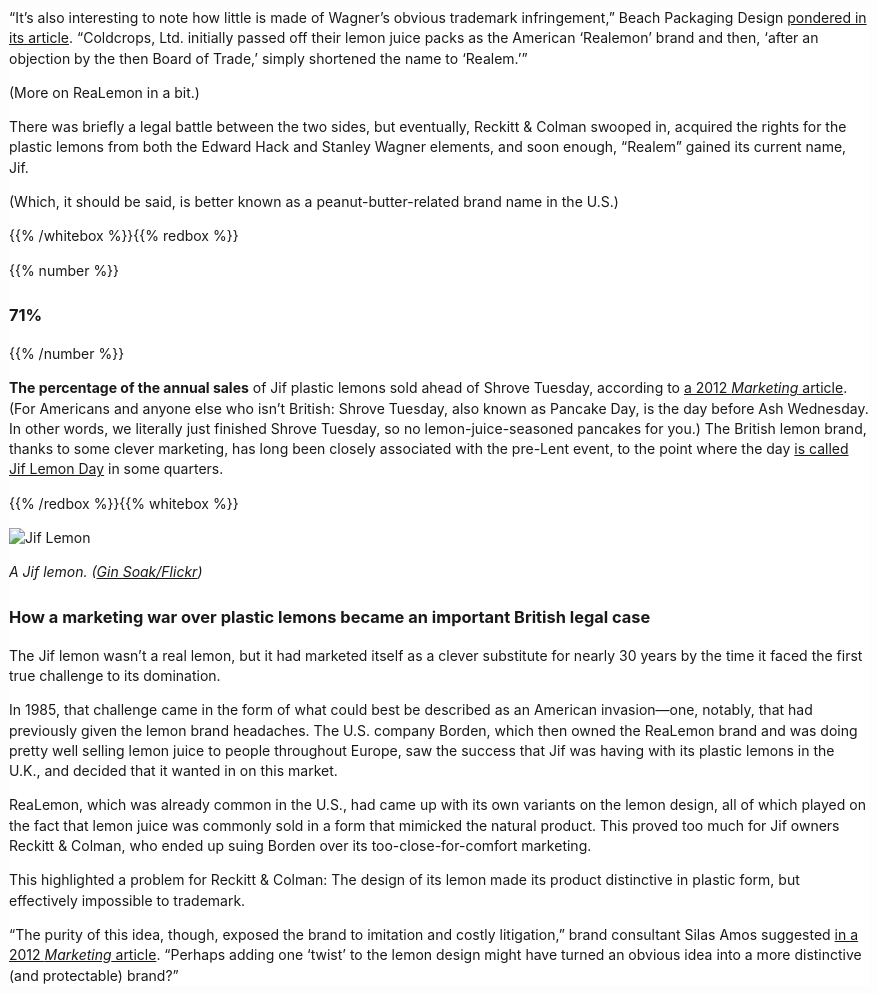 “It’s also interesting to note how little is made of Wagner’s obvious trademark infringement,” Beach Packaging Design [pondered in its article](http://beachpackagingdesign.com/boxvox/packaged-past-tense-the-hax-plastic-lemon-pack). “Coldcrops, Ltd. initially passed off their lemon juice packs as the American ‘Realemon’ brand and then, ‘after an objection by the then Board of Trade,’ simply shortened the name to ‘Realem.’”

(More on ReaLemon in a bit.)

There was briefly a legal battle between the two sides, but eventually, Reckitt & Colman swooped in, acquired the rights for the plastic lemons from both the Edward Hack and Stanley Wagner elements, and soon enough, “Realem” gained its current name, Jif.

(Which, it should be said, is better known as a peanut-butter-related brand name in the U.S.) 

{{% /whitebox %}}{{% redbox %}}

{{% number %}}
### 71%
{{% /number %}}

**The percentage of the annual sales** of Jif plastic lemons sold ahead of Shrove Tuesday, according to [a 2012 *Marketing* article](https://www.questia.com/read/1G1-280823200/jif-lemon). (For Americans and anyone else who isn’t British: Shrove Tuesday, also known as Pancake Day, is the day before Ash Wednesday. In other words, we literally just finished Shrove Tuesday, so no lemon-juice-seasoned pancakes for you.) The British lemon brand, thanks to some clever marketing, has long been closely associated with the pre-Lent event, to the point where the day [is called Jif Lemon Day](https://abritdifferent.wordpress.com/2009/02/24/jif-lemon-day/) in some quarters.

{{% /redbox %}}{{% whitebox %}}

![Jif Lemon](http://tedium.imgix.net/2017/03/0228_jif1.jpg)

*A Jif lemon. ([Gin Soak/Flickr](https://www.flickr.com/photos/gin_soak/2241852869/))*

### How a marketing war over plastic lemons became an important British legal case

The Jif lemon wasn’t a real lemon, but it had marketed itself as a clever substitute for nearly 30 years by the time it faced the first true challenge to its domination.

In 1985, that challenge came in the form of what could best be described as an American invasion—one, notably, that had previously given the lemon brand headaches. The U.S. company Borden, which then owned the ReaLemon brand and was doing pretty well selling lemon juice to people throughout Europe, saw the success that Jif was having with its plastic lemons in the U.K., and decided that it wanted in on this market.

ReaLemon, which was already common in the U.S., had came up with its own variants on the lemon design, all of which played on the fact that lemon juice was commonly sold in a form that mimicked the natural product. This proved too much for Jif owners Reckitt & Colman, who ended up suing Borden over its too-close-for-comfort marketing.

This highlighted a problem for Reckitt & Colman: The design of its lemon made its product distinctive in plastic form, but effectively impossible to trademark.

“The purity of this idea, though, exposed the brand to imitation and costly litigation,” brand consultant Silas Amos suggested [in a 2012 *Marketing* article](https://www.questia.com/read/1G1-280823200/jif-lemon). “Perhaps adding one ‘twist’ to the lemon design might have turned an obvious idea into a more distinctive (and protectable) brand?”
